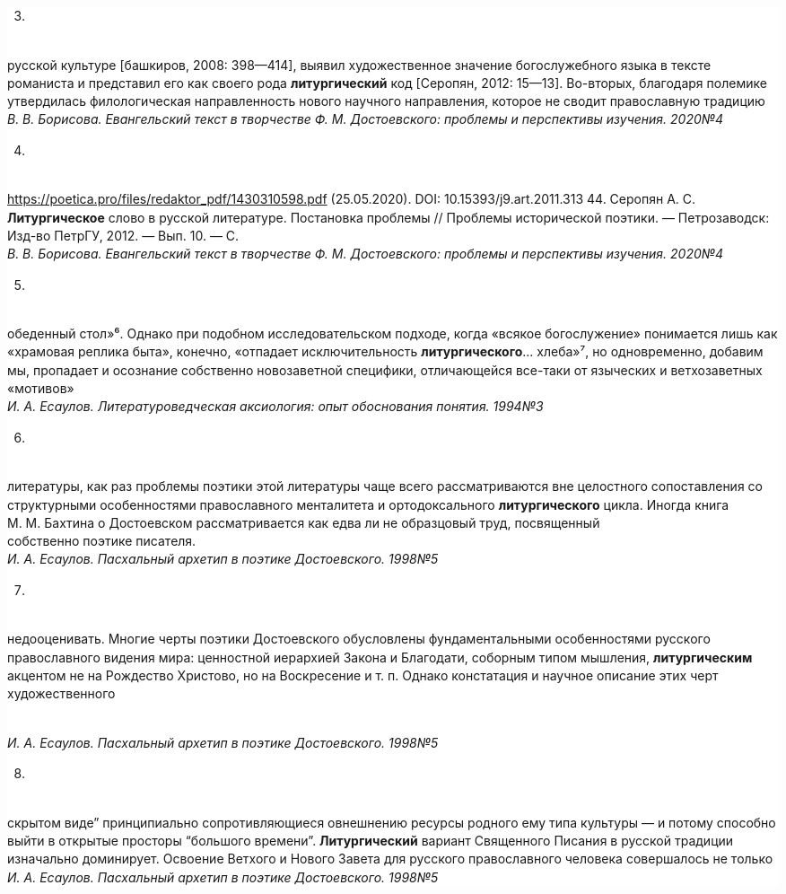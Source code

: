3.
<br>русской культуре [башкиров, 2008: 398—414], выявил
  художественное значение богослужебного языка в тексте романиста
  и представил его как своего рода **литургический** код [Серопян, 2012:
  15—13].
  Во-вторых, благодаря полемике утвердилась филологическая направленность
  нового научного направления, которое не сводит православную традицию
<br> *В. В. Борисова. Евангельский текст в творчестве Ф. М. Достоевского: проблемы и перспективы изучения. 2020№4* 

4.
<br>https://poetica.pro/files/redaktor_pdf/1430310598.pdf
      (25.05.2020). DOI: 10.15393/j9.art.2011.313
  44. Серопян А. С. **Литургическое** слово в русской литературе. Постановка
      проблемы // Проблемы исторической поэтики. — Петрозаводск: Изд-во
      ПетрГУ, 2012. — Вып. 10. — С. 
<br> *В. В. Борисова. Евангельский текст в творчестве Ф. М. Достоевского: проблемы и перспективы изучения. 2020№4* 

5.
<br>обеденный стол»⁶. Однако
  при подобном исследовательском подходе, когда «всякое богослужение»
  понимается лишь как «храмовая реплика быта», конечно, «отпадает
  исключительность **литургического**... хлеба»⁷, но одновременно, добавим мы,
  пропадает и осознание собственно новозаветной специфики, отличающейся
  все-таки от языческих и ветхозаветных «мотивов» 
<br> *И. А. Есаулов. Литературоведческая аксиология: опыт обоснования понятия. 1994№3* 

6.
<br>литературы, как раз проблемы поэтики
  этой литературы чаще всего рассматриваются вне целостного сопоставления
  со структурными особенностями православного менталитета и
  ортодоксального **литургического** цикла.
  Иногда книга М. М. Бахтина о Достоевском рассматривается как едва ли не
  образцовый труд, посвященный собственно поэтике писателя. 
<br> *И. А. Есаулов. Пасхальный архетип в поэтике Достоевского. 1998№5* 

7.
<br>недооценивать. Многие черты поэтики Достоевского обусловлены
  фундаментальными особенностями русского православного видения мира:
  ценностной иерархией Закона и Благодати, соборным типом мышления,
  **литургическим** акцентом не на Рождество Христово, но на Воскресение и
  т. п. Однако констатация и научное описание этих черт художественного
  
<br> *И. А. Есаулов. Пасхальный архетип в поэтике Достоевского. 1998№5* 

8.
<br>скрытом виде” принципиально
  сопротивляющиеся овнешнению ресурсы родного ему типа культуры ― и потому
  способно выйти в открытые просторы “большого времени”.
  **Литургический** вариант Священного Писания в русской традиции изначально
  доминирует. Освоение Ветхого и Нового Завета для русского православного
  человека совершалось не только
<br> *И. А. Есаулов. Пасхальный архетип в поэтике Достоевского. 1998№5* 
